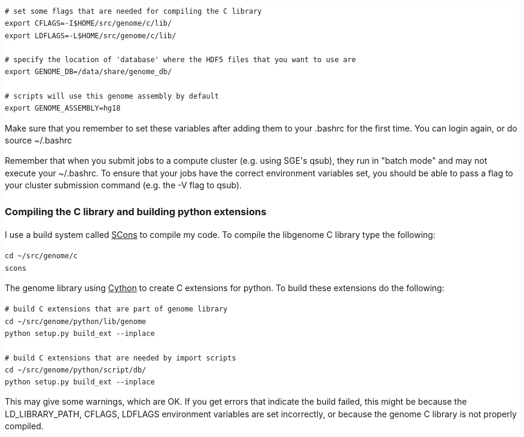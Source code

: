     # set some flags that are needed for compiling the C library
    export CFLAGS=-I$HOME/src/genome/c/lib/
    export LDFLAGS=-L$HOME/src/genome/c/lib/
    
    # specify the location of 'database' where the HDF5 files that you want to use are
    export GENOME_DB=/data/share/genome_db/
    
    # scripts will use this genome assembly by default 
    export GENOME_ASSEMBLY=hg18

Make sure that you remember to set these variables after adding them to your .bashrc for the first time. 
You can login again, or do source ~/.bashrc

Remember that when you submit jobs to a compute cluster (e.g. using SGE's qsub), they run in "batch mode" 
and may not execute your ~/.bashrc. To ensure that your jobs have the correct environment variables set, 
you should be able to pass a flag to your cluster submission command (e.g. the -V flag to qsub).


### Compiling the C library and building python extensions

I use a build system called [SCons](http://www.scons.org/) to compile my code. To compile the libgenome 
C library type the following:

    cd ~/src/genome/c
    scons


The genome library using [Cython](http://cython.org/) to create C extensions for python. 
To build these extensions do the following:

    # build C extensions that are part of genome library
    cd ~/src/genome/python/lib/genome
    python setup.py build_ext --inplace

    # build C extensions that are needed by import scripts
    cd ~/src/genome/python/script/db/
    python setup.py build_ext --inplace

This may give some warnings, which are OK. If you get errors that indicate the build failed, 
this might be because the LD_LIBRARY_PATH, CFLAGS, LDFLAGS environment variables are set incorrectly, 
or because the genome C library is not properly compiled.
